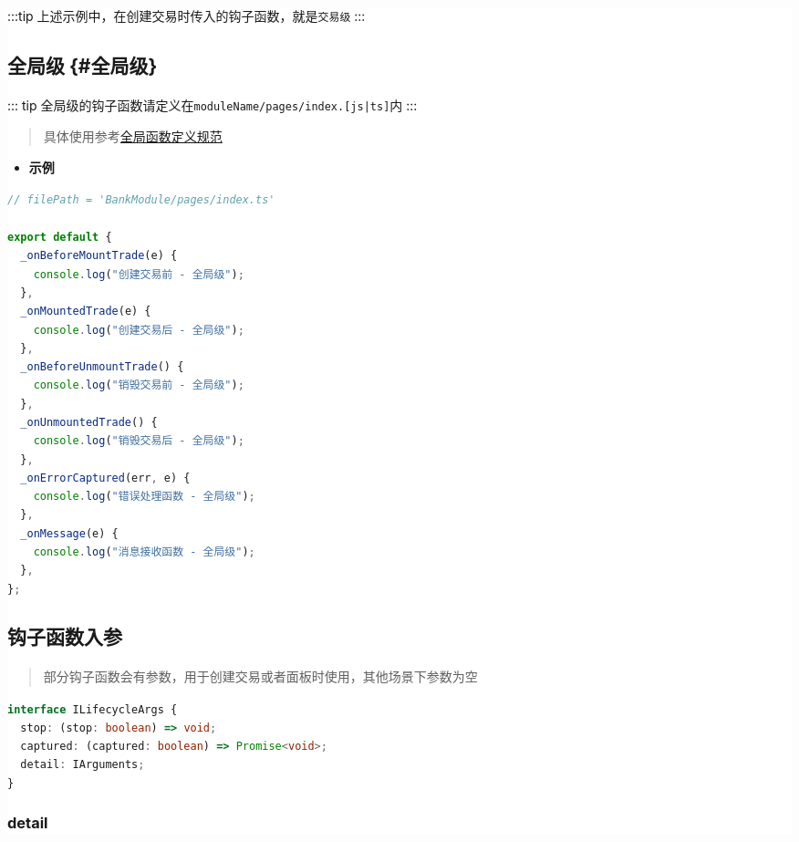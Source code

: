 :::tip
上述示例中，在创建交易时传入的钩子函数，就是`交易级`
:::

## 全局级 {#全局级}

::: tip
全局级的钩子函数请定义在`moduleName/pages/index.[js|ts]`内
:::

> 具体使用参考[全局函数定义规范](./全局函数定义规范)

- **示例**

```ts
// filePath = 'BankModule/pages/index.ts'

export default {
  _onBeforeMountTrade(e) {
    console.log("创建交易前 - 全局级");
  },
  _onMountedTrade(e) {
    console.log("创建交易后 - 全局级");
  },
  _onBeforeUnmountTrade() {
    console.log("销毁交易前 - 全局级");
  },
  _onUnmountedTrade() {
    console.log("销毁交易后 - 全局级");
  },
  _onErrorCaptured(err, e) {
    console.log("错误处理函数 - 全局级");
  },
  _onMessage(e) {
    console.log("消息接收函数 - 全局级");
  },
};
```

## 钩子函数入参

> 部分钩子函数会有参数，用于创建交易或者面板时使用，其他场景下参数为空

```ts
interface ILifecycleArgs {
  stop: (stop: boolean) => void;
  captured: (captured: boolean) => Promise<void>;
  detail: IArguments;
}
```

### detail
